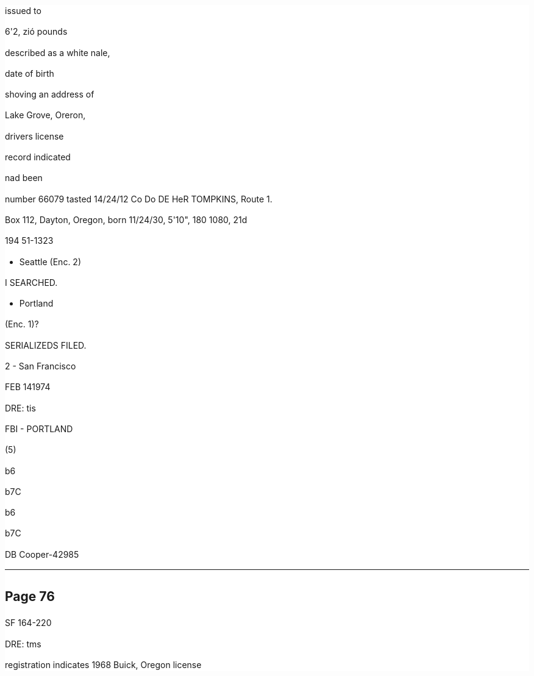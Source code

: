 issued to

6'2, zió pounds

described as a white nale,

date of birth

shoving an address of

Lake Grove, Oreron,

drivers license

record indicated

nad been

number 66079 tasted 14/24/12 Co Do DE HeR TOMPKINS, Route 1.

Box 112, Dayton, Oregon, born 11/24/30, 5'10", 180 1080, 21d

194 51-1323

- Seattle (Enc. 2)

I SEARCHED.

- Portland

(Enc. 1)?

SERIALIZEDS FILED.

2 - San Francisco

FEB 141974

DRE: tis

FBI - PORTLAND

(5)

b6

b7C

b6

b7C

DB Cooper-42985

---

## Page 76

SF 164-220

DRE: tms

registration indicates 1968 Buick, Oregon license
